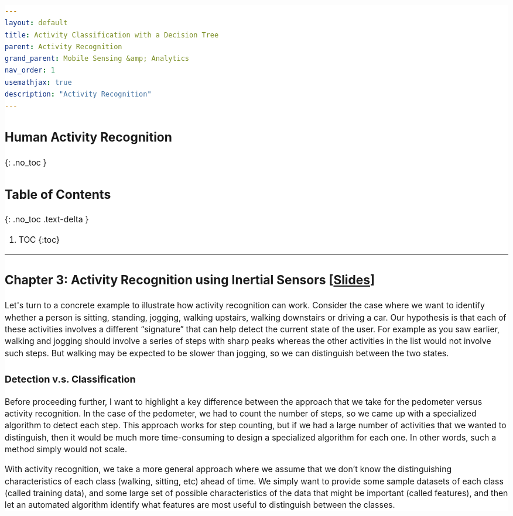 ```yaml
---
layout: default
title: Activity Classification with a Decision Tree
parent: Activity Recognition
grand_parent: Mobile Sensing &amp; Analytics
nav_order: 1
usemathjax: true
description: "Activity Recognition"
---
```

## Human Activity Recognition
{: .no_toc }

## Table of Contents
{: .no_toc .text-delta }

1. TOC
{:toc}
---


## Chapter 3: Activity Recognition using Inertial Sensors [[Slides](https://drive.google.com/file/d/0Bw0KEeNzOgzFZnhUN1p2dW1XOUk/view?usp=sharing&resourcekey=0-n1aXmftU7ipvCZAFdq0UpA)]

Let's turn to a concrete example to illustrate how activity recognition can work. Consider the case where we want to identify whether a person is sitting, standing, jogging, walking upstairs, walking downstairs or driving a car. Our hypothesis is that each of these activities involves a different “signature” that can help detect the current state of the user. For example as you saw earlier, walking and jogging should involve a series of steps with sharp peaks whereas the other activities in the list would not involve such steps. But walking may be expected to be slower than jogging, so we can distinguish between the two states.

### Detection v.s. Classification

Before proceeding further, I want to highlight a key difference between the approach that we take for the pedometer versus activity recognition. In the case of the pedometer, we had to count the number of steps, so we came up with a specialized algorithm to detect each step. This approach works for step counting, but if we had a large number of activities that we wanted to distinguish, then it would be much more time-consuming to design a specialized algorithm for each one. In other words, such a method simply would not scale.

With activity recognition, we take a more general approach where we assume that we don’t know the distinguishing characteristics of each class (walking, sitting, etc) ahead of time. We simply want to provide some sample datasets of each class (called training data), and some large set of possible characteristics of the data that might be important (called features), and then let an automated algorithm identify what features are most useful to distinguish between the classes.
